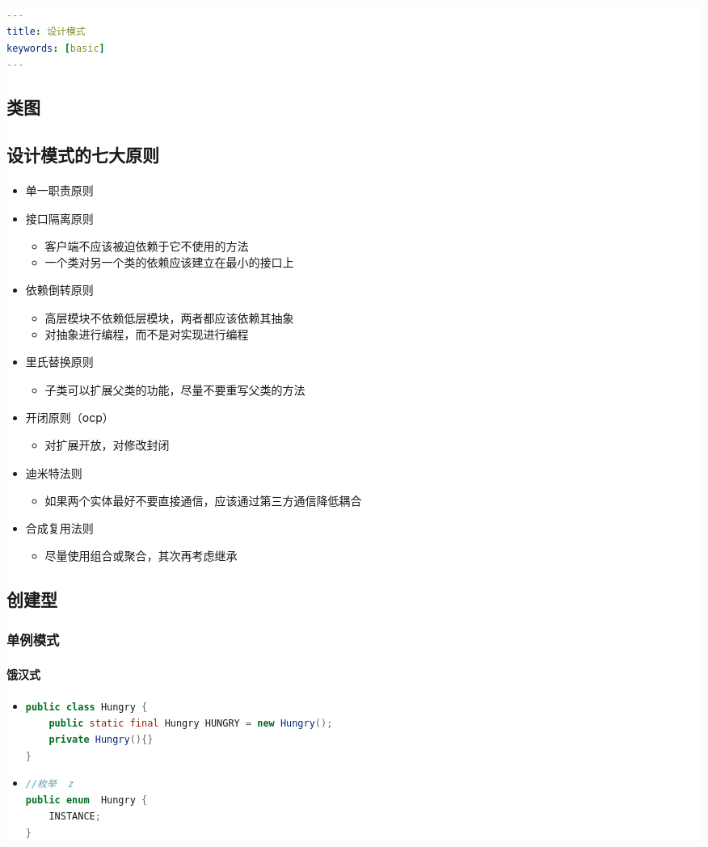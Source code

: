 ```yaml
---
title: 设计模式
keywords: [basic]
---
```


## 类图

## 设计模式的七大原则

- 单一职责原则
- 接口隔离原则
  - 客户端不应该被迫依赖于它不使用的方法
  - 一个类对另一个类的依赖应该建立在最小的接口上

- 依赖倒转原则
  - 高层模块不依赖低层模块，两者都应该依赖其抽象
  - 对抽象进行编程，而不是对实现进行编程

- 里氏替换原则
  - 子类可以扩展父类的功能，尽量不要重写父类的方法

- 开闭原则（ocp）
  - 对扩展开放，对修改封闭

- 迪米特法则
  - 如果两个实体最好不要直接通信，应该通过第三方通信降低耦合

- 合成复用法则
  - 尽量使用组合或聚合，其次再考虑继承


## 创建型

### 单例模式

#### 饿汉式

- ```java
  public class Hungry {
      public static final Hungry HUNGRY = new Hungry();
      private Hungry(){}
  }
  ```

- ```java
  //枚举  z
  public enum  Hungry {
      INSTANCE;
  }
  ```
  